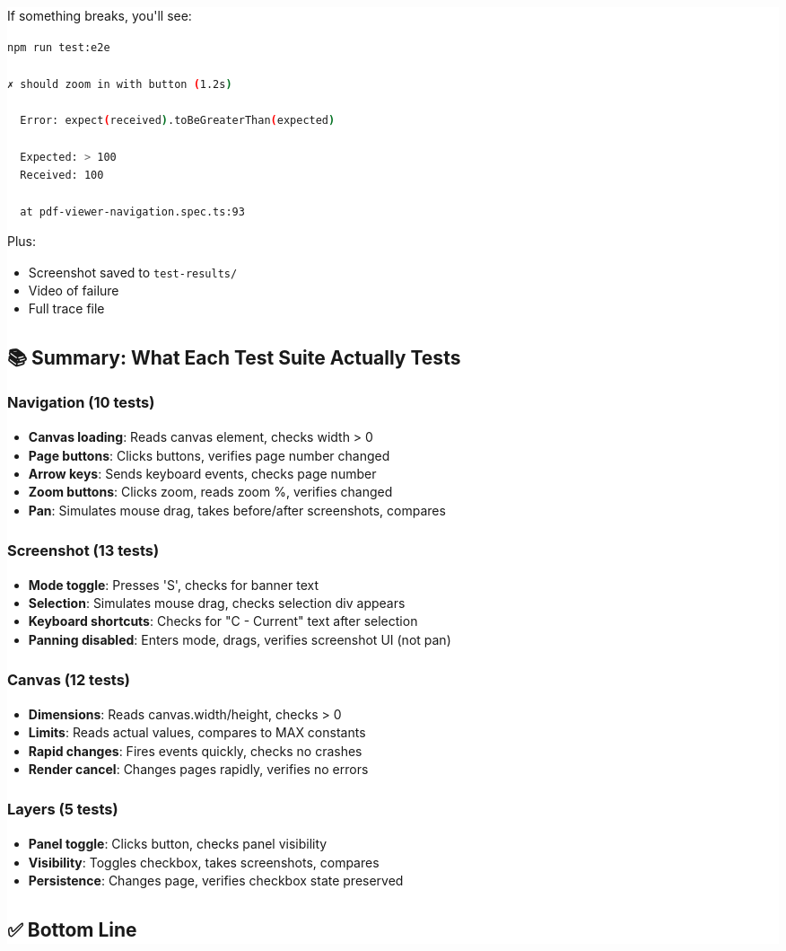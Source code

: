 If something breaks, you'll see:

```bash
npm run test:e2e

✗ should zoom in with button (1.2s)

  Error: expect(received).toBeGreaterThan(expected)

  Expected: > 100
  Received: 100

  at pdf-viewer-navigation.spec.ts:93
```

Plus:

- Screenshot saved to `test-results/`
- Video of failure
- Full trace file

## 📚 Summary: What Each Test Suite Actually Tests

### Navigation (10 tests)

- **Canvas loading**: Reads canvas element, checks width > 0
- **Page buttons**: Clicks buttons, verifies page number changed
- **Arrow keys**: Sends keyboard events, checks page number
- **Zoom buttons**: Clicks zoom, reads zoom %, verifies changed
- **Pan**: Simulates mouse drag, takes before/after screenshots, compares

### Screenshot (13 tests)

- **Mode toggle**: Presses 'S', checks for banner text
- **Selection**: Simulates mouse drag, checks selection div appears
- **Keyboard shortcuts**: Checks for "C - Current" text after selection
- **Panning disabled**: Enters mode, drags, verifies screenshot UI (not pan)

### Canvas (12 tests)

- **Dimensions**: Reads canvas.width/height, checks > 0
- **Limits**: Reads actual values, compares to MAX constants
- **Rapid changes**: Fires events quickly, checks no crashes
- **Render cancel**: Changes pages rapidly, verifies no errors

### Layers (5 tests)

- **Panel toggle**: Clicks button, checks panel visibility
- **Visibility**: Toggles checkbox, takes screenshots, compares
- **Persistence**: Changes page, verifies checkbox state preserved

## ✅ Bottom Line
